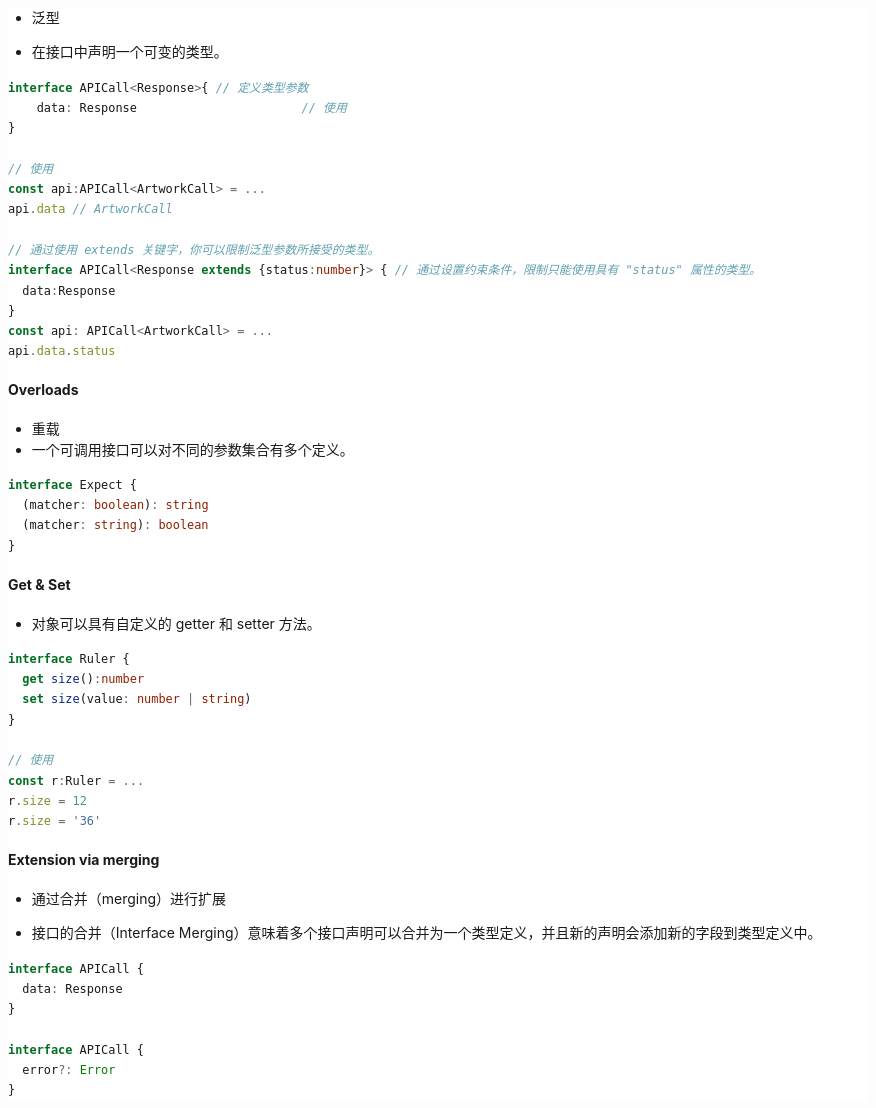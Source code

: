 - 泛型

- 在接口中声明一个可变的类型。

```typescript
interface APICall<Response>{ // 定义类型参数
	data: Response						 // 使用
}

// 使用
const api:APICall<ArtworkCall> = ...
api.data // ArtworkCall

// 通过使用 extends 关键字，你可以限制泛型参数所接受的类型。
interface APICall<Response extends {status:number}> { // 通过设置约束条件，限制只能使用具有 "status" 属性的类型。
  data:Response
} 
const api: APICall<ArtworkCall> = ...
api.data.status
```

#### Overloads

- 重载
- 一个可调用接口可以对不同的参数集合有多个定义。

```typescript
interface Expect {
  (matcher: boolean): string
  (matcher: string): boolean
}
```

#### Get & Set

- 对象可以具有自定义的 getter 和 setter 方法。

```typescript
interface Ruler {
  get size():number
  set size(value: number | string)
}

// 使用
const r:Ruler = ...
r.size = 12
r.size = '36'
```

#### Extension via merging 

- 通过合并（merging）进行扩展

- 接口的合并（Interface Merging）意味着多个接口声明可以合并为一个类型定义，并且新的声明会添加新的字段到类型定义中。

```typescript
interface APICall {
  data: Response
}

interface APICall {
  error?: Error
}
```
